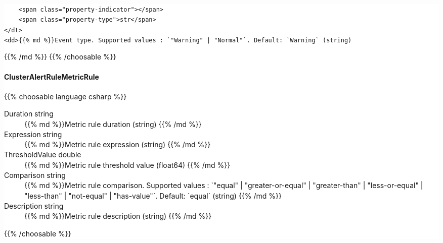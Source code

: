         <span class="property-indicator"></span>
        <span class="property-type">str</span>
    </dt>
    <dd>{{% md %}}Event type. Supported values : `"Warning" | "Normal"`. Default: `Warning` (string)
{{% /md %}}</dd></dl>
{{% /choosable %}}

<h4 id="clusteralertrulemetricrule">Cluster<wbr>Alert<wbr>Rule<wbr>Metric<wbr>Rule</h4>

{{% choosable language csharp %}}
<dl class="resources-properties"><dt class="property-required"
            title="Required">
        <span id="duration_csharp">
<a href="#duration_csharp" style="color: inherit; text-decoration: inherit;">Duration</a>
</span>
        <span class="property-indicator"></span>
        <span class="property-type">string</span>
    </dt>
    <dd>{{% md %}}Metric rule duration (string)
{{% /md %}}</dd><dt class="property-required"
            title="Required">
        <span id="expression_csharp">
<a href="#expression_csharp" style="color: inherit; text-decoration: inherit;">Expression</a>
</span>
        <span class="property-indicator"></span>
        <span class="property-type">string</span>
    </dt>
    <dd>{{% md %}}Metric rule expression (string)
{{% /md %}}</dd><dt class="property-required"
            title="Required">
        <span id="thresholdvalue_csharp">
<a href="#thresholdvalue_csharp" style="color: inherit; text-decoration: inherit;">Threshold<wbr>Value</a>
</span>
        <span class="property-indicator"></span>
        <span class="property-type">double</span>
    </dt>
    <dd>{{% md %}}Metric rule threshold value (float64)
{{% /md %}}</dd><dt class="property-optional"
            title="Optional">
        <span id="comparison_csharp">
<a href="#comparison_csharp" style="color: inherit; text-decoration: inherit;">Comparison</a>
</span>
        <span class="property-indicator"></span>
        <span class="property-type">string</span>
    </dt>
    <dd>{{% md %}}Metric rule comparison. Supported values : `"equal" | "greater-or-equal" | "greater-than" | "less-or-equal" | "less-than" | "not-equal" | "has-value"`. Default: `equal`  (string)
{{% /md %}}</dd><dt class="property-optional"
            title="Optional">
        <span id="description_csharp">
<a href="#description_csharp" style="color: inherit; text-decoration: inherit;">Description</a>
</span>
        <span class="property-indicator"></span>
        <span class="property-type">string</span>
    </dt>
    <dd>{{% md %}}Metric rule description (string)
{{% /md %}}</dd></dl>
{{% /choosable %}}
